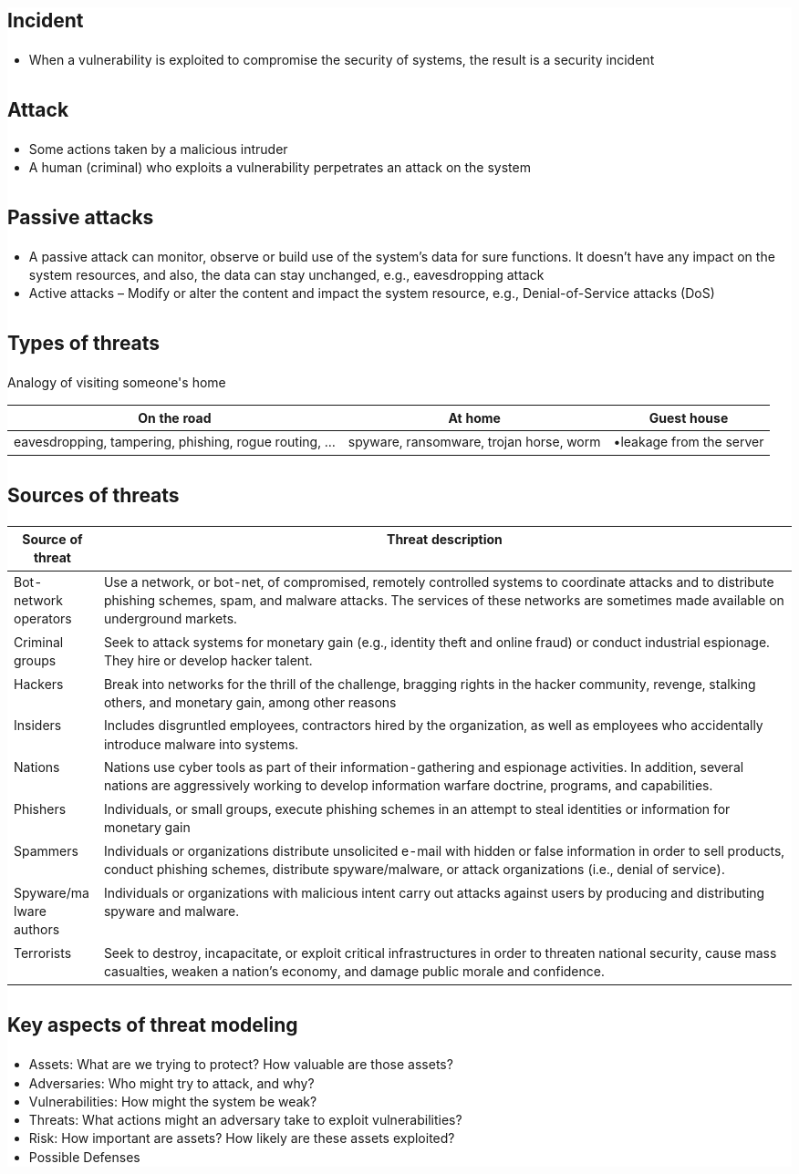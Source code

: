 ## Incident
- When a vulnerability is exploited to compromise the security of systems, the result is a security incident

## Attack
- Some actions taken by a malicious intruder
- A human (criminal) who exploits a vulnerability perpetrates an attack on the system

## Passive attacks
- A passive attack can monitor, observe or build use of the system’s data for sure functions. It doesn’t have any impact on the system resources, and also, the data can stay unchanged, e.g., eavesdropping attack
- Active attacks – Modify or alter the content and impact the system resource, e.g., Denial-of-Service attacks (DoS)

## Types of threats
Analogy of visiting someone's home

| On the road                                          | At home                                 | Guest house              |
| ---------------------------------------------------- | --------------------------------------- | ------------------------ |
| eavesdropping, tampering, phishing, rogue routing, … | spyware, ransomware, trojan horse, worm | •leakage from the server | 

## Sources of threats
| Source of threat | Threat description |
|---|---|
|Bot-network operators| Use a network, or bot-net, of compromised, remotely controlled systems to coordinate attacks and to distribute phishing schemes, spam, and malware attacks. The services of these networks are sometimes made available on underground markets.|
|Criminal groups|Seek to attack systems for monetary gain (e.g., identity theft and online fraud) or conduct industrial espionage. They hire or develop hacker talent.|
|Hackers| Break into networks for the thrill of the challenge, bragging rights in the hacker community, revenge, stalking others, and monetary gain, among other reasons|
|Insiders| Includes disgruntled employees, contractors hired by the organization, as well as employees who accidentally introduce malware into systems. |
|Nations|Nations use cyber tools as part of their information-gathering and espionage activities. In addition, several nations are aggressively working to develop information warfare doctrine, programs, and capabilities.|
|Phishers|Individuals, or small groups, execute phishing schemes in an attempt to steal identities or information for monetary gain |
|Spammers|Individuals or organizations distribute unsolicited e-mail with hidden or false information in order to sell products, conduct phishing schemes, distribute spyware/malware, or attack organizations (i.e., denial of service). |
|Spyware/malware authors| Individuals or organizations with malicious intent carry out attacks against users by producing and distributing spyware and malware. |
|Terrorists|Seek to destroy, incapacitate, or exploit critical infrastructures in order to threaten national security, cause mass casualties, weaken a nation’s economy, and damage public morale and confidence.|

## Key aspects of threat modeling
- Assets: What are we trying to protect? How valuable are those assets?
- Adversaries: Who might try to attack, and why?
- Vulnerabilities: How might the system be weak?
- Threats: What actions might an adversary take to exploit vulnerabilities?
- Risk: How important are assets? How likely are these assets exploited?
- Possible Defenses
